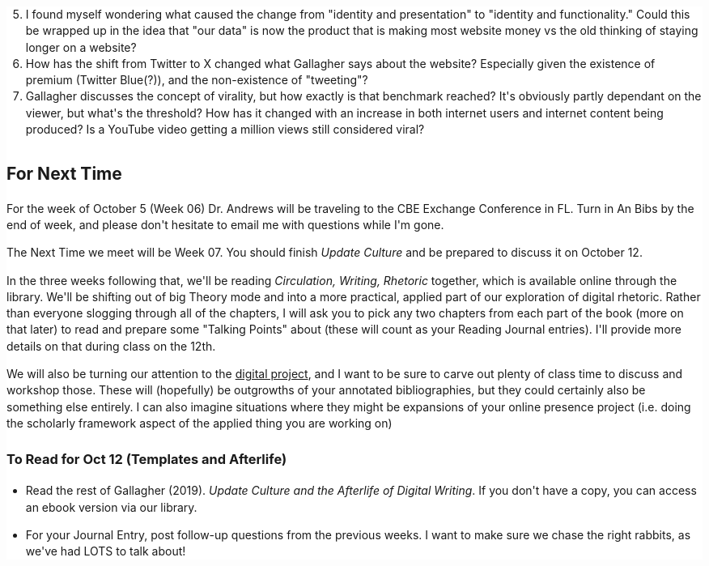 5. I found myself wondering what caused the change from "identity and presentation" to "identity and functionality." Could this be wrapped up in the idea that "our data" is now the product that is making most website money vs the old thinking of staying longer on a website?
6. How has the shift from Twitter to X changed what Gallagher says about the website? Especially given the existence of premium (Twitter Blue(?)), and the non-existence of "tweeting"?
7. Gallagher discusses the concept of virality, but how exactly is that benchmark reached? It's obviously partly dependant on the viewer, but what's the threshold? How has it changed with an increase in both internet users and internet content being produced? Is a YouTube video getting a million views still considered viral?


## For Next Time
For the week of October 5 (Week 06) Dr. Andrews will be traveling to the CBE Exchange Conference in FL. Turn in An Bibs by the end of week, and please don't hesitate to email me with questions while I'm gone.

The Next Time we meet will be Week 07. You should finish *Update Culture* and be prepared to discuss it on October 12.

In the three weeks following that, we'll be reading *Circulation, Writing, Rhetoric* together, which is available online through the library. We'll be shifting out of big Theory mode and into a more practical, applied part of our exploration of digital rhetoric. Rather than everyone slogging through all of the chapters, I will ask you to pick any two chapters from each part of the book (more on that later) to read and prepare some "Talking Points" about (these will count as your Reading Journal entries). I'll provide more details on that during class on the 12th.

We will also be turning our attention to the [digital project](https://cdmandrews.github.io/5362/project-3), and I want to be sure to carve out plenty of class time to discuss and workshop those. These will (hopefully) be outgrowths of your annotated bibliographies, but they could certainly also be something else entirely. I can also imagine situations where they might be expansions of your online presence project (i.e. doing the scholarly framework aspect of the applied thing you are working on)


### To Read for Oct 12 (Templates and Afterlife)

- Read the rest  of Gallagher (2019). *Update Culture and the Afterlife of Digital Writing*. If you don't have a copy, you can access an ebook version via our library. 

- For your Journal Entry, post follow-up questions from the previous weeks. I want to make sure we chase the right rabbits, as we've had LOTS to talk about!